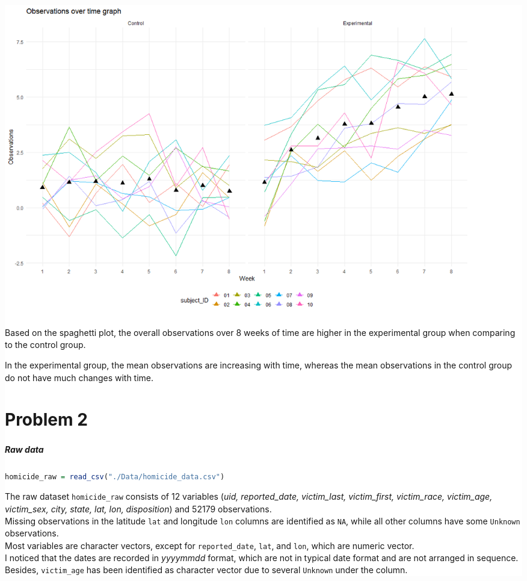 <img src="P8105_HW5_cc4778_files/figure-gfm/spaghetti plot-1.png" width="90%" />

Based on the spaghetti plot, the overall observations over 8 weeks of
time are higher in the experimental group when comparing to the control
group.

In the experimental group, the mean observations are increasing with
time, whereas the mean observations in the control group do not have
much changes with time.

# Problem 2

##### Raw data

``` r
homicide_raw = read_csv("./Data/homicide_data.csv") 
```

The raw dataset `homicide_raw` consists of 12 variables (*uid,
reported_date, victim_last, victim_first, victim_race, victim_age,
victim_sex, city, state, lat, lon, disposition*) and 52179
observations.  
Missing observations in the latitude `lat` and longitude `lon` columns
are identified as `NA`, while all other columns have some `Unknown`
observations.  
Most variables are character vectors, except for `reported_date`, `lat`,
and `lon`, which are numeric vector.  
I noticed that the dates are recorded in *yyyymmdd* format, which are
not in typical date format and are not arranged in sequence. Besides,
`victim_age` has been identified as character vector due to several
`Unknown` under the column.
